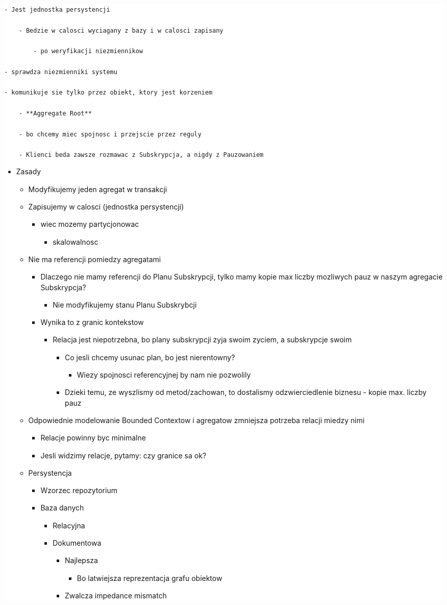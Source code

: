 	- Jest jednostka persystencji

		- Bedzie w calosci wyciagany z bazy i w calosci zapisany

			- po weryfikacji niezmiennikow

	- sprawdza niezmienniki systemu

	- komunikuje sie tylko przez obiekt, ktory jest korzeniem

		- **Aggregate Root**

		- bo chcemy miec spojnosc i przejscie przez reguly

		- Klienci beda zawsze rozmawac z Subskrypcja, a nigdy z Pauzowaniem

- Zasady

	- Modyfikujemy jeden agregat w transakcji

	- Zapisujemy w calosci (jednostka persystencji)

		- wiec mozemy partycjonowac

			- skalowalnosc

	- Nie ma referencji pomiedzy agregatami

		- Dlaczego nie mamy referencji do Planu Subskrypcji, tylko mamy kopie max liczby mozliwych pauz w naszym agregacie Subskrypcja?

			- Nie modyfikujemy stanu Planu Subskrybcji

		- Wynika to z granic kontekstow

			- Relacja jest niepotrzebna, bo plany subskrypcji zyja swoim zyciem, a subskrypcje swoim

				- Co jesli chcemy usunac plan, bo jest nierentowny?

					- Wiezy spojnosci referencyjnej by nam nie pozwolily

				- Dzieki temu, ze wyszlismy od metod/zachowan, to dostalismy odzwierciedlenie biznesu - kopie max. liczby pauz

	- Odpowiednie modelowanie Bounded Contextow i agregatow zmniejsza potrzeba relacji miedzy nimi

		- Relacje powinny byc minimalne

		- Jesli widzimy relacje, pytamy: czy granice sa ok?

	- Persystencja

		- Wzorzec repozytorium

		- Baza danych

			- Relacyjna

			- Dokumentowa

				- Najlepsza

					- Bo latwiejsza reprezentacja grafu obiektow

				- Zwalcza impedance mismatch

